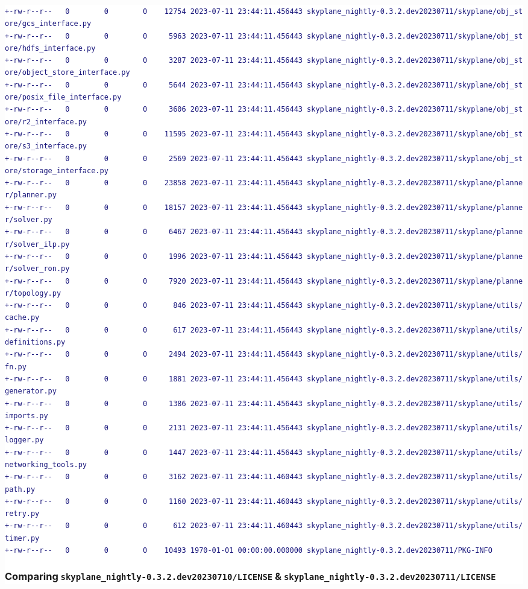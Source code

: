 ```diff
+-rw-r--r--   0        0        0    12754 2023-07-11 23:44:11.456443 skyplane_nightly-0.3.2.dev20230711/skyplane/obj_store/gcs_interface.py
+-rw-r--r--   0        0        0     5963 2023-07-11 23:44:11.456443 skyplane_nightly-0.3.2.dev20230711/skyplane/obj_store/hdfs_interface.py
+-rw-r--r--   0        0        0     3287 2023-07-11 23:44:11.456443 skyplane_nightly-0.3.2.dev20230711/skyplane/obj_store/object_store_interface.py
+-rw-r--r--   0        0        0     5644 2023-07-11 23:44:11.456443 skyplane_nightly-0.3.2.dev20230711/skyplane/obj_store/posix_file_interface.py
+-rw-r--r--   0        0        0     3606 2023-07-11 23:44:11.456443 skyplane_nightly-0.3.2.dev20230711/skyplane/obj_store/r2_interface.py
+-rw-r--r--   0        0        0    11595 2023-07-11 23:44:11.456443 skyplane_nightly-0.3.2.dev20230711/skyplane/obj_store/s3_interface.py
+-rw-r--r--   0        0        0     2569 2023-07-11 23:44:11.456443 skyplane_nightly-0.3.2.dev20230711/skyplane/obj_store/storage_interface.py
+-rw-r--r--   0        0        0    23858 2023-07-11 23:44:11.456443 skyplane_nightly-0.3.2.dev20230711/skyplane/planner/planner.py
+-rw-r--r--   0        0        0    18157 2023-07-11 23:44:11.456443 skyplane_nightly-0.3.2.dev20230711/skyplane/planner/solver.py
+-rw-r--r--   0        0        0     6467 2023-07-11 23:44:11.456443 skyplane_nightly-0.3.2.dev20230711/skyplane/planner/solver_ilp.py
+-rw-r--r--   0        0        0     1996 2023-07-11 23:44:11.456443 skyplane_nightly-0.3.2.dev20230711/skyplane/planner/solver_ron.py
+-rw-r--r--   0        0        0     7920 2023-07-11 23:44:11.456443 skyplane_nightly-0.3.2.dev20230711/skyplane/planner/topology.py
+-rw-r--r--   0        0        0      846 2023-07-11 23:44:11.456443 skyplane_nightly-0.3.2.dev20230711/skyplane/utils/cache.py
+-rw-r--r--   0        0        0      617 2023-07-11 23:44:11.456443 skyplane_nightly-0.3.2.dev20230711/skyplane/utils/definitions.py
+-rw-r--r--   0        0        0     2494 2023-07-11 23:44:11.456443 skyplane_nightly-0.3.2.dev20230711/skyplane/utils/fn.py
+-rw-r--r--   0        0        0     1881 2023-07-11 23:44:11.456443 skyplane_nightly-0.3.2.dev20230711/skyplane/utils/generator.py
+-rw-r--r--   0        0        0     1386 2023-07-11 23:44:11.456443 skyplane_nightly-0.3.2.dev20230711/skyplane/utils/imports.py
+-rw-r--r--   0        0        0     2131 2023-07-11 23:44:11.456443 skyplane_nightly-0.3.2.dev20230711/skyplane/utils/logger.py
+-rw-r--r--   0        0        0     1447 2023-07-11 23:44:11.456443 skyplane_nightly-0.3.2.dev20230711/skyplane/utils/networking_tools.py
+-rw-r--r--   0        0        0     3162 2023-07-11 23:44:11.460443 skyplane_nightly-0.3.2.dev20230711/skyplane/utils/path.py
+-rw-r--r--   0        0        0     1160 2023-07-11 23:44:11.460443 skyplane_nightly-0.3.2.dev20230711/skyplane/utils/retry.py
+-rw-r--r--   0        0        0      612 2023-07-11 23:44:11.460443 skyplane_nightly-0.3.2.dev20230711/skyplane/utils/timer.py
+-rw-r--r--   0        0        0    10493 1970-01-01 00:00:00.000000 skyplane_nightly-0.3.2.dev20230711/PKG-INFO
```

### Comparing `skyplane_nightly-0.3.2.dev20230710/LICENSE` & `skyplane_nightly-0.3.2.dev20230711/LICENSE`
